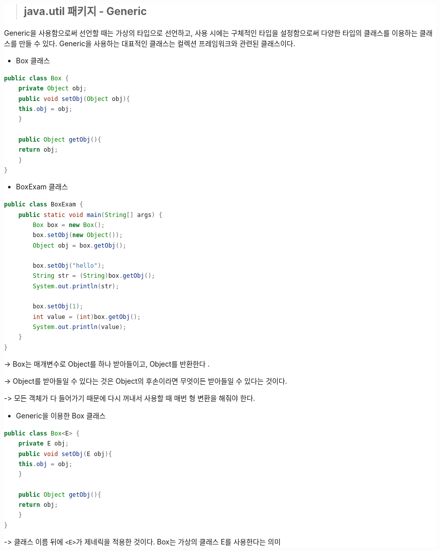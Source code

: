 > ## java.util 패키지 - Generic
Generic을 사용함으로써 선언할 때는 가상의 타입으로 선언하고, 사용 시에는 구체적인 타입을 설정함으로써 다양한 타입의 클래스를 이용하는 클래스를 만들 수 있다. Generic을 사용하는 대표적인 클래스는 컬렉션 프레임워크와 관련된 클래스이다.

* Box 클래스
```java
public class Box {
    private Object obj;
    public void setObj(Object obj){
    this.obj = obj;
    }

    public Object getObj(){
    return obj;
    }
}
```
* BoxExam 클래스
```java
public class BoxExam {
    public static void main(String[] args) {
        Box box = new Box();
        box.setObj(new Object());
        Object obj = box.getObj();

        box.setObj("hello");
        String str = (String)box.getObj();
        System.out.println(str);

        box.setObj(1);
        int value = (int)box.getObj();
        System.out.println(value);
    }
}
```
-> Box는 매개변수로 Object를 하나 받아들이고, Object를 반환한다
.

-> Object를 받아들일 수 있다는 것은 Object의 후손이라면 무엇이든 받아들일 수 있다는 것이다.

-> 모든 객체가 다 들어가기 때문에 다시 꺼내서 사용할 때 매번 형 변환을 해줘야 한다.

* Generic을 이용한 Box 클래스
```java
public class Box<E> {
    private E obj;
    public void setObj(E obj){
    this.obj = obj;
    }

    public Object getObj(){
    return obj;
    }
}
```
-> 클래스 이름 뒤에 `<E>`가 제네릭을 적용한 것이다. Box는 가상의 클래스 E를 사용한다는 의미
